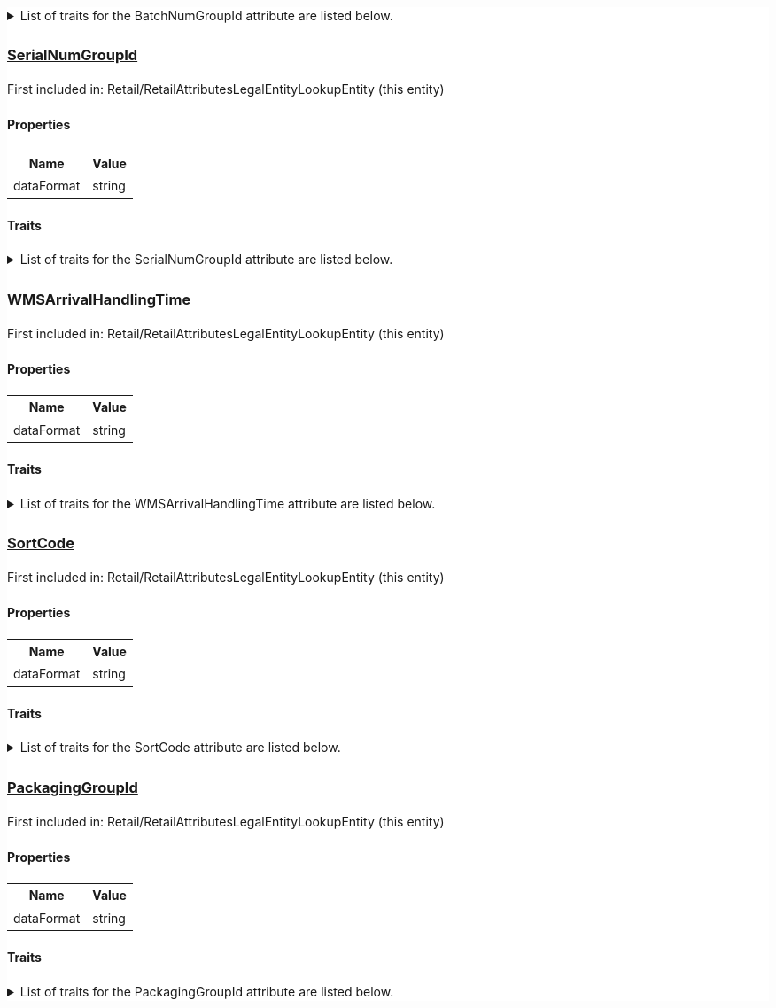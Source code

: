 <details><summary>List of traits for the BatchNumGroupId attribute are listed below.</summary></details>

### <a href=#SerialNumGroupId name="SerialNumGroupId">SerialNumGroupId</a>

First included in: Retail/RetailAttributesLegalEntityLookupEntity (this entity)  

#### Properties

<table><tr><th>Name</th><th>Value</th></tr><tr><td>dataFormat</td><td>string</td></tr></table>

#### Traits

<details><summary>List of traits for the SerialNumGroupId attribute are listed below.</summary></details>

### <a href=#WMSArrivalHandlingTime name="WMSArrivalHandlingTime">WMSArrivalHandlingTime</a>

First included in: Retail/RetailAttributesLegalEntityLookupEntity (this entity)  

#### Properties

<table><tr><th>Name</th><th>Value</th></tr><tr><td>dataFormat</td><td>string</td></tr></table>

#### Traits

<details><summary>List of traits for the WMSArrivalHandlingTime attribute are listed below.</summary></details>

### <a href=#SortCode name="SortCode">SortCode</a>

First included in: Retail/RetailAttributesLegalEntityLookupEntity (this entity)  

#### Properties

<table><tr><th>Name</th><th>Value</th></tr><tr><td>dataFormat</td><td>string</td></tr></table>

#### Traits

<details><summary>List of traits for the SortCode attribute are listed below.</summary></details>

### <a href=#PackagingGroupId name="PackagingGroupId">PackagingGroupId</a>

First included in: Retail/RetailAttributesLegalEntityLookupEntity (this entity)  

#### Properties

<table><tr><th>Name</th><th>Value</th></tr><tr><td>dataFormat</td><td>string</td></tr></table>

#### Traits

<details><summary>List of traits for the PackagingGroupId attribute are listed below.</summary></details>
